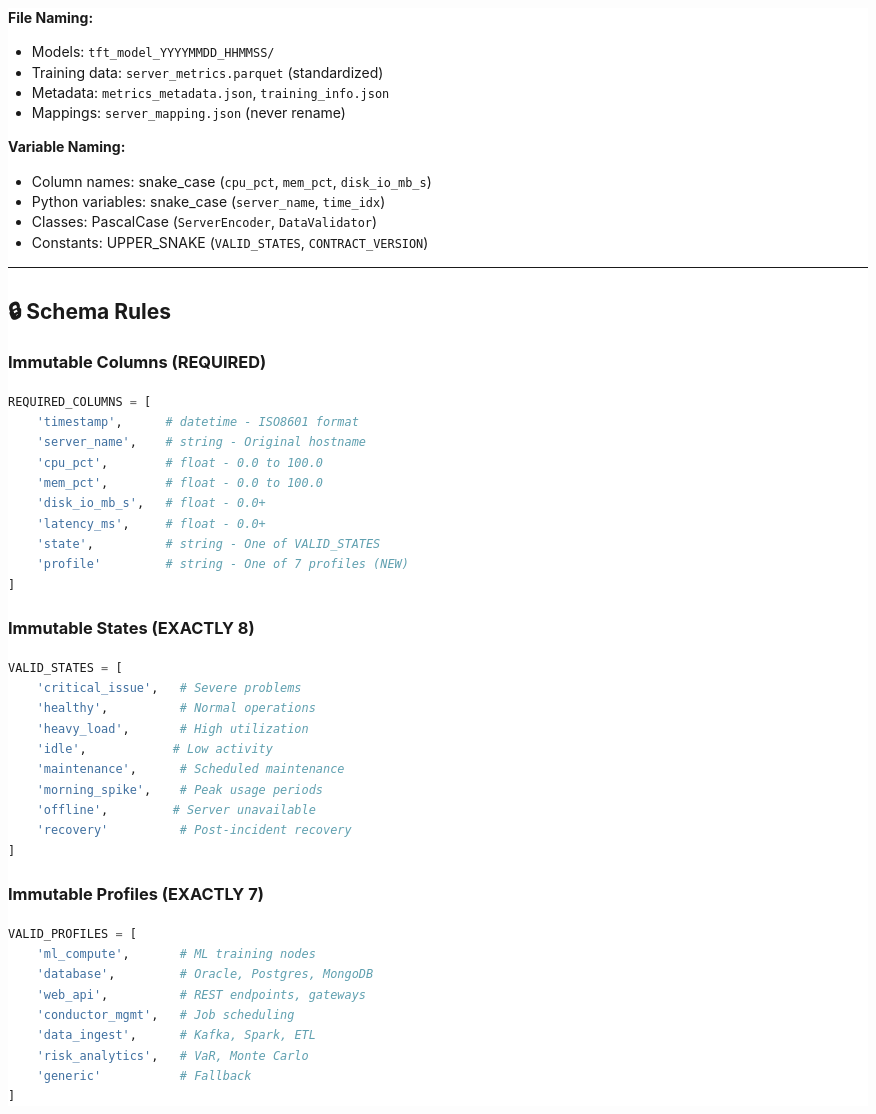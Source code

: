 **File Naming:**
- Models: `tft_model_YYYYMMDD_HHMMSS/`
- Training data: `server_metrics.parquet` (standardized)
- Metadata: `metrics_metadata.json`, `training_info.json`
- Mappings: `server_mapping.json` (never rename)

**Variable Naming:**
- Column names: snake_case (`cpu_pct`, `mem_pct`, `disk_io_mb_s`)
- Python variables: snake_case (`server_name`, `time_idx`)
- Classes: PascalCase (`ServerEncoder`, `DataValidator`)
- Constants: UPPER_SNAKE (`VALID_STATES`, `CONTRACT_VERSION`)

---

## 🔒 Schema Rules

### Immutable Columns (REQUIRED)
```python
REQUIRED_COLUMNS = [
    'timestamp',      # datetime - ISO8601 format
    'server_name',    # string - Original hostname
    'cpu_pct',        # float - 0.0 to 100.0
    'mem_pct',        # float - 0.0 to 100.0
    'disk_io_mb_s',   # float - 0.0+
    'latency_ms',     # float - 0.0+
    'state',          # string - One of VALID_STATES
    'profile'         # string - One of 7 profiles (NEW)
]
```

### Immutable States (EXACTLY 8)
```python
VALID_STATES = [
    'critical_issue',   # Severe problems
    'healthy',          # Normal operations
    'heavy_load',       # High utilization
    'idle',            # Low activity
    'maintenance',      # Scheduled maintenance
    'morning_spike',    # Peak usage periods
    'offline',         # Server unavailable
    'recovery'          # Post-incident recovery
]
```

### Immutable Profiles (EXACTLY 7)
```python
VALID_PROFILES = [
    'ml_compute',       # ML training nodes
    'database',         # Oracle, Postgres, MongoDB
    'web_api',          # REST endpoints, gateways
    'conductor_mgmt',   # Job scheduling
    'data_ingest',      # Kafka, Spark, ETL
    'risk_analytics',   # VaR, Monte Carlo
    'generic'           # Fallback
]
```
